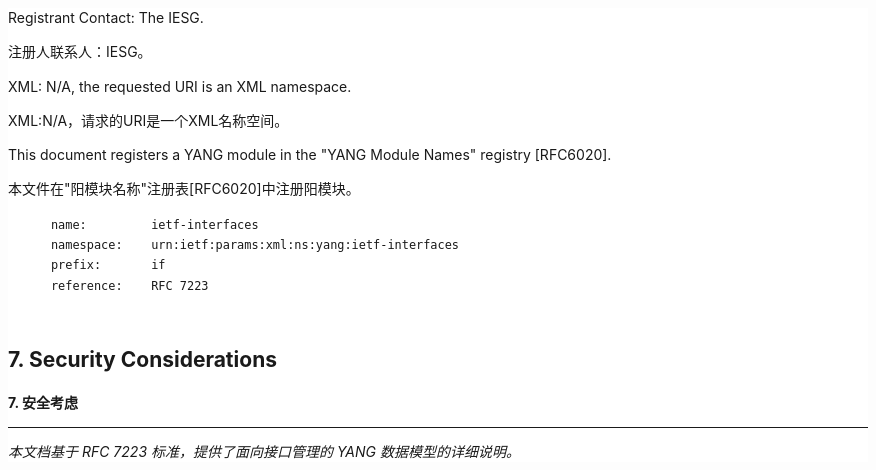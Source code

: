 Registrant Contact: The IESG.

注册人联系人：IESG。

XML: N/A, the requested URI is an XML namespace.

XML:N/A，请求的URI是一个XML名称空间。

This document registers a YANG module in the "YANG Module Names" registry [RFC6020].

本文件在"阳模块名称"注册表[RFC6020]中注册阳模块。

```
      name:         ietf-interfaces
      namespace:    urn:ietf:params:xml:ns:yang:ietf-interfaces
      prefix:       if
      reference:    RFC 7223
        
```

## 7. Security Considerations

**7. 安全考虑**

---

*本文档基于 RFC 7223 标准，提供了面向接口管理的 YANG 数据模型的详细说明。*
